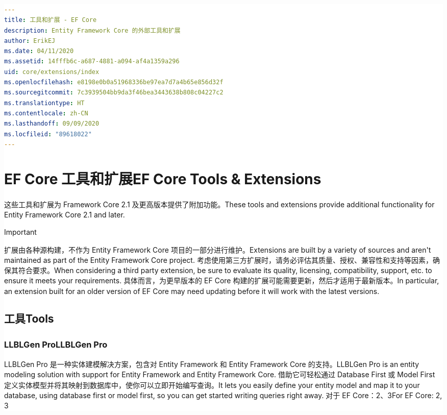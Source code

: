 ```yaml
---
title: 工具和扩展 - EF Core
description: Entity Framework Core 的外部工具和扩展
author: ErikEJ
ms.date: 04/11/2020
ms.assetid: 14fffb6c-a687-4881-a094-af4a1359a296
uid: core/extensions/index
ms.openlocfilehash: e8198e0b0a51968336be97ea7d7a4b65e856d32f
ms.sourcegitcommit: 7c3939504bb9da3f46bea3443638b808c04227c2
ms.translationtype: HT
ms.contentlocale: zh-CN
ms.lasthandoff: 09/09/2020
ms.locfileid: "89618022"
---
```

# <a name="ef-core-tools--extensions"></a><span data-ttu-id="b7cd4-103">EF Core 工具和扩展</span><span class="sxs-lookup"><span data-stu-id="b7cd4-103">EF Core Tools & Extensions</span></span>

<span data-ttu-id="b7cd4-104">这些工具和扩展为 Framework Core 2.1 及更高版本提供了附加功能。</span><span class="sxs-lookup"><span data-stu-id="b7cd4-104">These tools and extensions provide additional functionality for Entity Framework Core 2.1 and later.</span></span>

> [!IMPORTANT]  
> <span data-ttu-id="b7cd4-105">扩展由各种源构建，不作为 Entity Framework Core 项目的一部分进行维护。</span><span class="sxs-lookup"><span data-stu-id="b7cd4-105">Extensions are built by a variety of sources and aren't maintained as part of the Entity Framework Core project.</span></span> <span data-ttu-id="b7cd4-106">考虑使用第三方扩展时，请务必评估其质量、授权、兼容性和支持等因素，确保其符合要求。</span><span class="sxs-lookup"><span data-stu-id="b7cd4-106">When considering a third party extension, be sure to evaluate its quality, licensing, compatibility, support, etc. to ensure it meets your requirements.</span></span> <span data-ttu-id="b7cd4-107">具体而言，为更早版本的 EF Core 构建的扩展可能需要更新，然后才适用于最新版本。</span><span class="sxs-lookup"><span data-stu-id="b7cd4-107">In particular, an extension built for an older version of EF Core may need updating before it will work with the latest versions.</span></span>

## <a name="tools"></a><span data-ttu-id="b7cd4-108">工具</span><span class="sxs-lookup"><span data-stu-id="b7cd4-108">Tools</span></span>

### <a name="llblgen-pro"></a><span data-ttu-id="b7cd4-109">LLBLGen Pro</span><span class="sxs-lookup"><span data-stu-id="b7cd4-109">LLBLGen Pro</span></span>

<span data-ttu-id="b7cd4-110">LLBLGen Pro 是一种实体建模解决方案，包含对 Entity Framework 和 Entity Framework Core 的支持。</span><span class="sxs-lookup"><span data-stu-id="b7cd4-110">LLBLGen Pro is an entity modeling solution with support for Entity Framework and Entity Framework Core.</span></span> <span data-ttu-id="b7cd4-111">借助它可轻松通过 Database First 或 Model First 定义实体模型并将其映射到数据库中，使你可以立即开始编写查询。</span><span class="sxs-lookup"><span data-stu-id="b7cd4-111">It lets you easily define your entity model and map it to your database, using database first or model first, so you can get started writing queries right away.</span></span> <span data-ttu-id="b7cd4-112">对于 EF Core：2、3</span><span class="sxs-lookup"><span data-stu-id="b7cd4-112">For EF Core: 2, 3</span></span>
